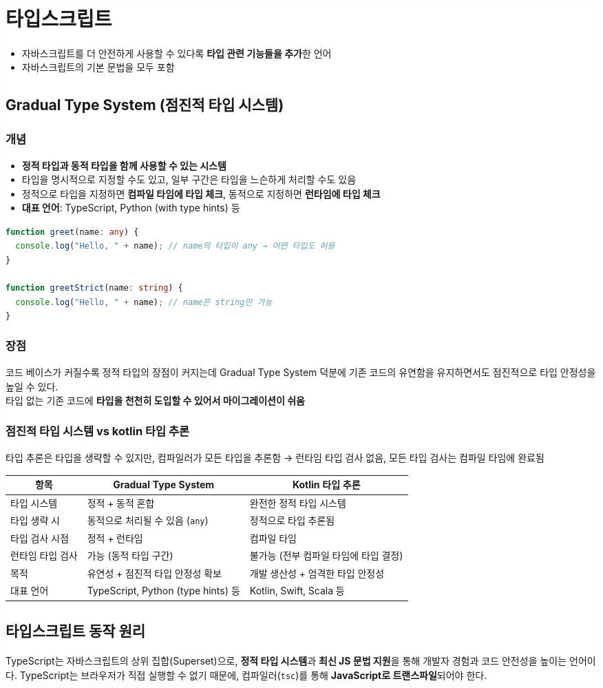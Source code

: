 # 타입스크립트

- 자바스크립트를 더 안전하게 사용할 수 있다록 **타입 관련 기능들을 추가**한 언어
- 자바스크립트의 기본 문법을 모두 포함

## Gradual Type System (점진적 타입 시스템)

### 개념

- **정적 타입과 동적 타입을 함께 사용할 수 있는 시스템**
- 타입을 명시적으로 지정할 수도 있고, 일부 구간은 타입을 느슨하게 처리할 수도 있음
- 정적으로 타입을 지정하면 **컴파일 타임에 타입 체크**, 동적으로 지정하면 **런타임에 타입 체크**
- **대표 언어**: TypeScript, Python (with type hints) 등

```ts
function greet(name: any) {
  console.log("Hello, " + name); // name의 타입이 any → 어떤 타입도 허용
}

function greetStrict(name: string) {
  console.log("Hello, " + name); // name은 string만 가능
}
```

### 장점

코드 베이스가 커질수록 정적 타입의 장점이 커지는데 Gradual Type System 덕분에 기존 코드의 유연함을 유지하면서도 점진적으로 타입 안정성을 높일 수 있다.  
타입 없는 기존 코드에 **타입을 천천히 도입할 수 있어서 마이그레이션이 쉬움**

### 점진적 타입 시스템 vs kotlin 타입 추론

타입 추론은 타입을 생략할 수 있지만, 컴파일러가 모든 타입을 추론함 &rarr; 런타임 타입 검사 없음, 모든 타입 검사는 컴파일 타임에 완료됨

| 항목              | Gradual Type System                      | Kotlin 타입 추론                             |
|-------------------|-------------------------------------------|----------------------------------------------|
| 타입 시스템       | 정적 + 동적 혼합                         | 완전한 정적 타입 시스템                      |
| 타입 생략 시       | 동적으로 처리될 수 있음 (`any`)          | 정적으로 타입 추론됨                         |
| 타입 검사 시점     | 정적 + 런타임                            | 컴파일 타임                                  |
| 런타임 타입 검사   | 가능 (동적 타입 구간)                    | 불가능 (전부 컴파일 타임에 타입 결정)       |
| 목적              | 유연성 + 점진적 타입 안정성 확보         | 개발 생산성 + 엄격한 타입 안정성             |
| 대표 언어         | TypeScript, Python (type hints) 등       | Kotlin, Swift, Scala 등                      |

## 타입스크립트 동작 원리

TypeScript는 자바스크립트의 상위 집합(Superset)으로, **정적 타입 시스템**과 **최신 JS 문법 지원**을 통해 개발자 경험과 코드 안전성을 높이는 언어이다. TypeScript는 브라우저가 직접 실행할 수 없기 때문에, 컴파일러(`tsc`)를 통해 **JavaScript로 트랜스파일**되어야 한다.
